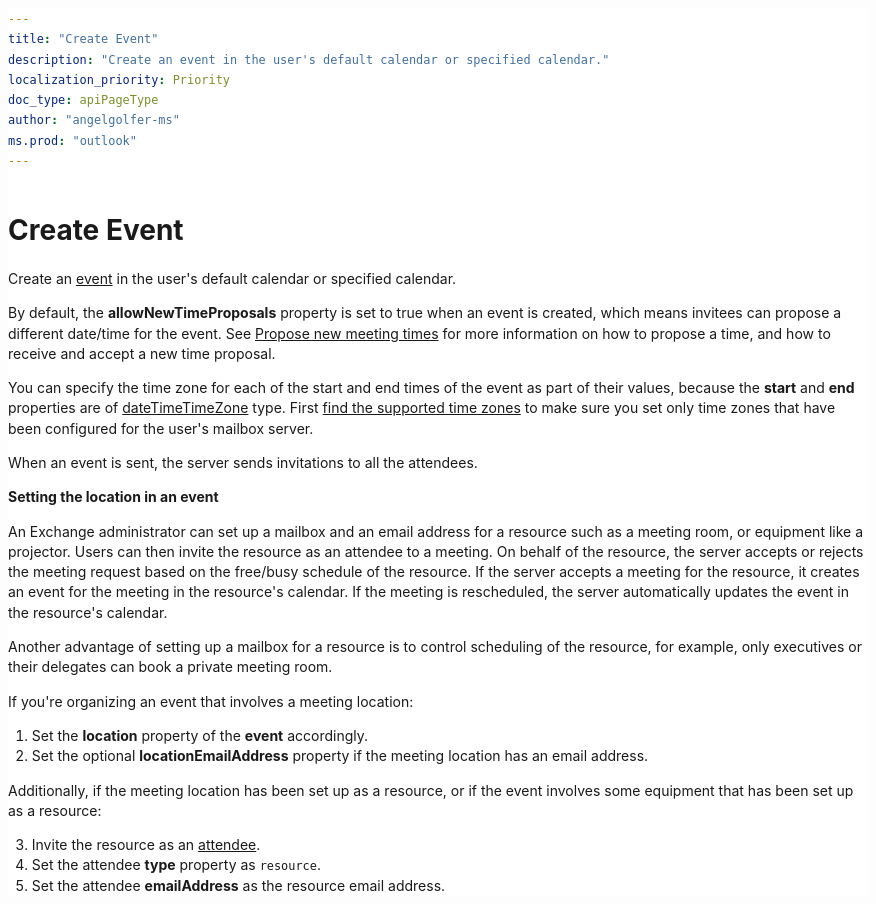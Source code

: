 ```yaml
---
title: "Create Event"
description: "Create an event in the user's default calendar or specified calendar."
localization_priority: Priority
doc_type: apiPageType
author: "angelgolfer-ms"
ms.prod: "outlook"
---
```


# Create Event

Create an [event](../resources/event.md) in the user's default calendar or specified calendar.

By default, the **allowNewTimeProposals** property is set to true when an event is created, which means invitees can propose a different date/time for the event. See [Propose new meeting times](/graph/outlook-calendar-meeting-proposals) for more information on how to propose a time, and how to receive and accept a new time proposal.

You can specify the time zone for each of the start and end times of the event as part of their values, because the 
**start** and **end** properties are of [dateTimeTimeZone](../resources/datetimetimezone.md) type. First [find the supported time zones](outlookuser-supportedtimezones.md) to make sure you set only time zones that have been configured for the user's mailbox server. 

When an event is sent, the server sends invitations to all the attendees.

**Setting the location in an event**

An Exchange administrator can set up a mailbox and an email address for a resource such as a meeting room, or equipment 
like a projector. Users can then invite the resource as an attendee to a meeting. On behalf of the resource, the server accepts or rejects 
the meeting request based on the free/busy schedule of the resource. 
If the server accepts a meeting for the resource, it creates an event for the meeting in the resource's calendar. If the meeting is rescheduled, 
the server automatically updates the event in the resource's calendar.

Another advantage of setting up a mailbox for a resource is to control scheduling of the resource, for example, only executives
or their delegates can book a private meeting room.

If you're organizing an event that involves a meeting location:

1. Set the **location** property of the **event** accordingly. 
2. Set the optional **locationEmailAddress** property if the meeting location has an email address.

Additionally, if the meeting location has been set up as a resource, or if the event involves some equipment that has been set up as a resource:

3. Invite the resource as an [attendee](../resources/attendee.md).
4. Set the attendee **type** property as `resource`.
5. Set the attendee **emailAddress** as the resource email address.
